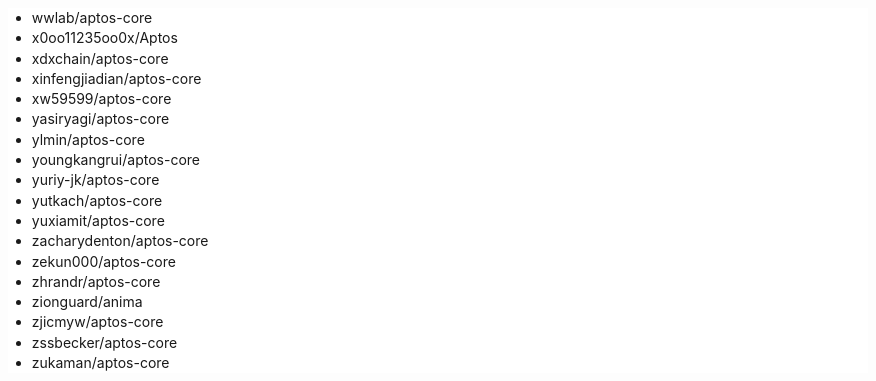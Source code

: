 - wwlab/aptos-core
- x0oo11235oo0x/Aptos
- xdxchain/aptos-core
- xinfengjiadian/aptos-core
- xw59599/aptos-core
- yasiryagi/aptos-core
- ylmin/aptos-core
- youngkangrui/aptos-core
- yuriy-jk/aptos-core
- yutkach/aptos-core
- yuxiamit/aptos-core
- zacharydenton/aptos-core
- zekun000/aptos-core
- zhrandr/aptos-core
- zionguard/anima
- zjicmyw/aptos-core
- zssbecker/aptos-core
- zukaman/aptos-core
